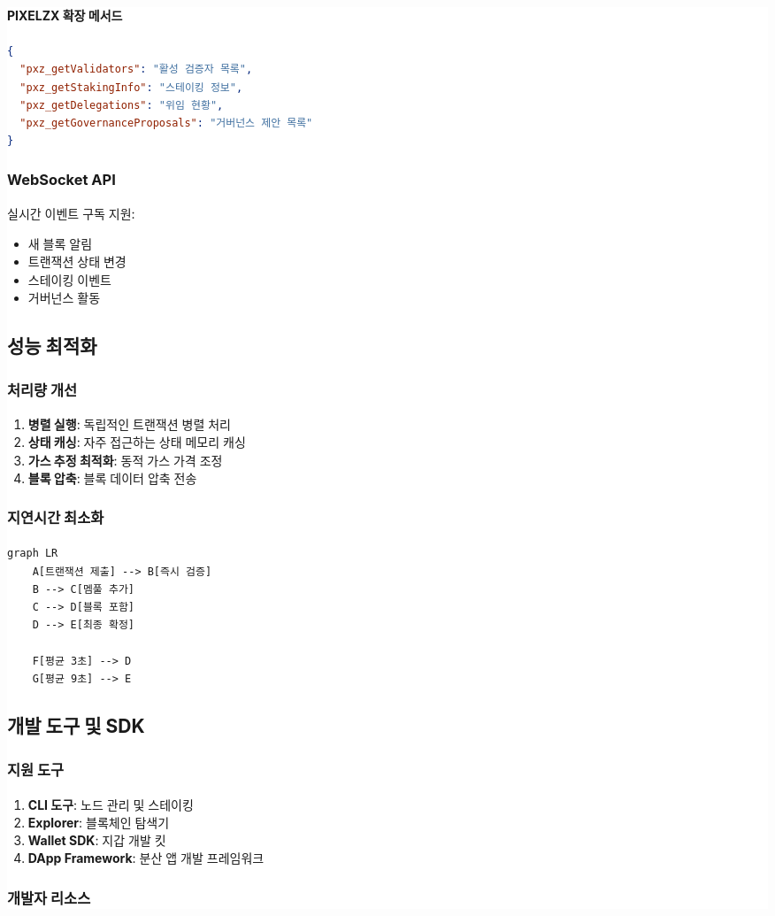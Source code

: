#### PIXELZX 확장 메서드

```json
{
  "pxz_getValidators": "활성 검증자 목록",
  "pxz_getStakingInfo": "스테이킹 정보",
  "pxz_getDelegations": "위임 현황",
  "pxz_getGovernanceProposals": "거버넌스 제안 목록"
}
```

### WebSocket API

실시간 이벤트 구독 지원:
- 새 블록 알림
- 트랜잭션 상태 변경
- 스테이킹 이벤트
- 거버넌스 활동

## 성능 최적화

### 처리량 개선

1. **병렬 실행**: 독립적인 트랜잭션 병렬 처리
2. **상태 캐싱**: 자주 접근하는 상태 메모리 캐싱
3. **가스 추정 최적화**: 동적 가스 가격 조정
4. **블록 압축**: 블록 데이터 압축 전송

### 지연시간 최소화

```mermaid
graph LR
    A[트랜잭션 제출] --> B[즉시 검증]
    B --> C[멤풀 추가]
    C --> D[블록 포함]
    D --> E[최종 확정]
    
    F[평균 3초] --> D
    G[평균 9초] --> E
```

## 개발 도구 및 SDK

### 지원 도구

1. **CLI 도구**: 노드 관리 및 스테이킹
2. **Explorer**: 블록체인 탐색기
3. **Wallet SDK**: 지갑 개발 킷
4. **DApp Framework**: 분산 앱 개발 프레임워크

### 개발자 리소스
